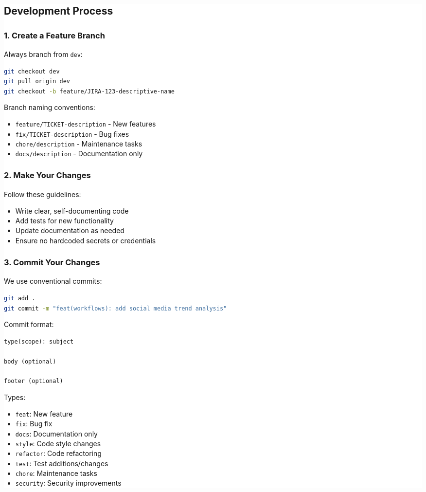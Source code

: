 ## Development Process

### 1. Create a Feature Branch

Always branch from `dev`:

```bash
git checkout dev
git pull origin dev
git checkout -b feature/JIRA-123-descriptive-name
```

Branch naming conventions:
- `feature/TICKET-description` - New features
- `fix/TICKET-description` - Bug fixes
- `chore/description` - Maintenance tasks
- `docs/description` - Documentation only

### 2. Make Your Changes

Follow these guidelines:
- Write clear, self-documenting code
- Add tests for new functionality
- Update documentation as needed
- Ensure no hardcoded secrets or credentials

### 3. Commit Your Changes

We use conventional commits:

```bash
git add .
git commit -m "feat(workflows): add social media trend analysis"
```

Commit format:
```
type(scope): subject

body (optional)

footer (optional)
```

Types:
- `feat`: New feature
- `fix`: Bug fix
- `docs`: Documentation only
- `style`: Code style changes
- `refactor`: Code refactoring
- `test`: Test additions/changes
- `chore`: Maintenance tasks
- `security`: Security improvements
